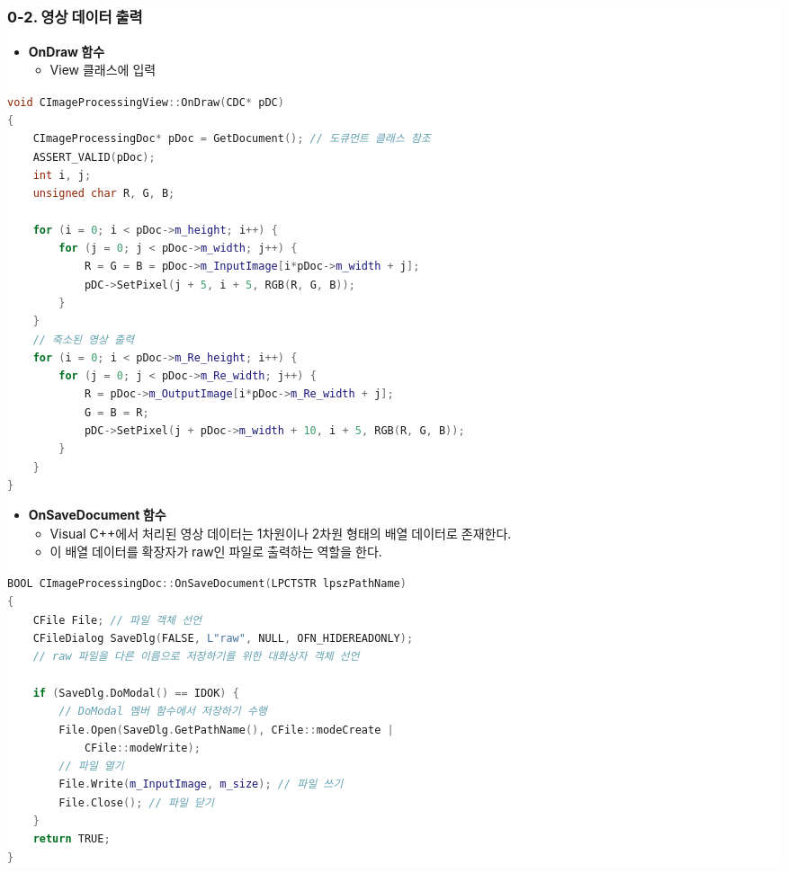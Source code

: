 


### 0-2. 영상 데이터 출력

- **OnDraw 함수**
  - View 클래스에 입력

```c++
void CImageProcessingView::OnDraw(CDC* pDC)
{
	CImageProcessingDoc* pDoc = GetDocument(); // 도큐먼트 클래스 참조
	ASSERT_VALID(pDoc);
	int i, j;
	unsigned char R, G, B;

	for (i = 0; i < pDoc->m_height; i++) {
		for (j = 0; j < pDoc->m_width; j++) {
			R = G = B = pDoc->m_InputImage[i*pDoc->m_width + j];
			pDC->SetPixel(j + 5, i + 5, RGB(R, G, B));
		}
	}
	// 축소된 영상 출력
	for (i = 0; i < pDoc->m_Re_height; i++) {
		for (j = 0; j < pDoc->m_Re_width; j++) {
			R = pDoc->m_OutputImage[i*pDoc->m_Re_width + j];
			G = B = R;
			pDC->SetPixel(j + pDoc->m_width + 10, i + 5, RGB(R, G, B));
		}
	}
}
```



- **OnSaveDocument 함수** 
  - Visual C++에서 처리된 영상 데이터는 1차원이나 2차원 형태의 배열 데이터로 존재한다.
  - 이 배열 데이터를 확장자가 raw인 파일로 출력하는 역할을 한다.

```c++
BOOL CImageProcessingDoc::OnSaveDocument(LPCTSTR lpszPathName)
{
	CFile File; // 파일 객체 선언
	CFileDialog SaveDlg(FALSE, L"raw", NULL, OFN_HIDEREADONLY);
	// raw 파일을 다른 이름으로 저장하기를 위한 대화상자 객체 선언

	if (SaveDlg.DoModal() == IDOK) {
		// DoModal 멤버 함수에서 저장하기 수행
		File.Open(SaveDlg.GetPathName(), CFile::modeCreate |
			CFile::modeWrite);
		// 파일 열기
		File.Write(m_InputImage, m_size); // 파일 쓰기
		File.Close(); // 파일 닫기
	}
	return TRUE;
}
```
